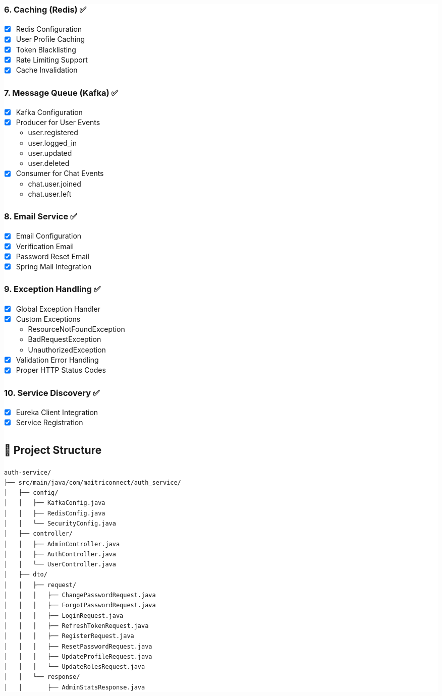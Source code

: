 ### 6. Caching (Redis) ✅
- [x] Redis Configuration
- [x] User Profile Caching
- [x] Token Blacklisting
- [x] Rate Limiting Support
- [x] Cache Invalidation

### 7. Message Queue (Kafka) ✅
- [x] Kafka Configuration
- [x] Producer for User Events
  - user.registered
  - user.logged_in
  - user.updated
  - user.deleted
- [x] Consumer for Chat Events
  - chat.user.joined
  - chat.user.left

### 8. Email Service ✅
- [x] Email Configuration
- [x] Verification Email
- [x] Password Reset Email
- [x] Spring Mail Integration

### 9. Exception Handling ✅
- [x] Global Exception Handler
- [x] Custom Exceptions
  - ResourceNotFoundException
  - BadRequestException
  - UnauthorizedException
- [x] Validation Error Handling
- [x] Proper HTTP Status Codes

### 10. Service Discovery ✅
- [x] Eureka Client Integration
- [x] Service Registration

## 📁 Project Structure

```
auth-service/
├── src/main/java/com/maitriconnect/auth_service/
│   ├── config/
│   │   ├── KafkaConfig.java
│   │   ├── RedisConfig.java
│   │   └── SecurityConfig.java
│   ├── controller/
│   │   ├── AdminController.java
│   │   ├── AuthController.java
│   │   └── UserController.java
│   ├── dto/
│   │   ├── request/
│   │   │   ├── ChangePasswordRequest.java
│   │   │   ├── ForgotPasswordRequest.java
│   │   │   ├── LoginRequest.java
│   │   │   ├── RefreshTokenRequest.java
│   │   │   ├── RegisterRequest.java
│   │   │   ├── ResetPasswordRequest.java
│   │   │   ├── UpdateProfileRequest.java
│   │   │   └── UpdateRolesRequest.java
│   │   └── response/
│   │       ├── AdminStatsResponse.java
```